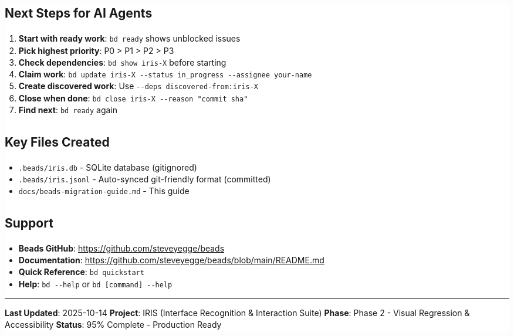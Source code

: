 ## Next Steps for AI Agents

1. **Start with ready work**: `bd ready` shows unblocked issues
2. **Pick highest priority**: P0 > P1 > P2 > P3
3. **Check dependencies**: `bd show iris-X` before starting
4. **Claim work**: `bd update iris-X --status in_progress --assignee your-name`
5. **Create discovered work**: Use `--deps discovered-from:iris-X`
6. **Close when done**: `bd close iris-X --reason "commit sha"`
7. **Find next**: `bd ready` again

## Key Files Created

- `.beads/iris.db` - SQLite database (gitignored)
- `.beads/iris.jsonl` - Auto-synced git-friendly format (committed)
- `docs/beads-migration-guide.md` - This guide

## Support

- **Beads GitHub**: https://github.com/steveyegge/beads
- **Documentation**: https://github.com/steveyegge/beads/blob/main/README.md
- **Quick Reference**: `bd quickstart`
- **Help**: `bd --help` or `bd [command] --help`

---

**Last Updated**: 2025-10-14
**Project**: IRIS (Interface Recognition & Interaction Suite)
**Phase**: Phase 2 - Visual Regression & Accessibility
**Status**: 95% Complete - Production Ready
